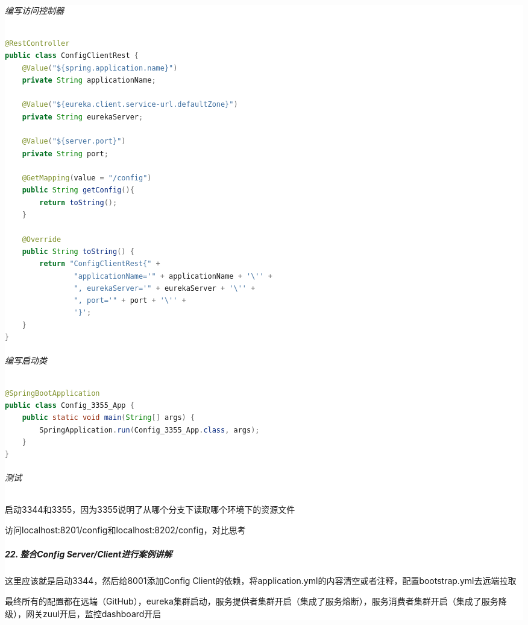 ###### 编写访问控制器

```java
@RestController
public class ConfigClientRest {
    @Value("${spring.application.name}")
    private String applicationName;

    @Value("${eureka.client.service-url.defaultZone}")
    private String eurekaServer;

    @Value("${server.port}")
    private String port;

    @GetMapping(value = "/config")
    public String getConfig(){
        return toString();
    }

    @Override
    public String toString() {
        return "ConfigClientRest{" +
                "applicationName='" + applicationName + '\'' +
                ", eurekaServer='" + eurekaServer + '\'' +
                ", port='" + port + '\'' +
                '}';
    }
}
```

###### 编写启动类

```java
@SpringBootApplication
public class Config_3355_App {
    public static void main(String[] args) {
        SpringApplication.run(Config_3355_App.class, args);
    }
}
```

###### 测试

启动3344和3355，因为3355说明了从哪个分支下读取哪个环境下的资源文件

访问localhost:8201/config和localhost:8202/config，对比思考

##### 22. 整合Config Server/Client进行案例讲解

这里应该就是启动3344，然后给8001添加Config Client的依赖，将application.yml的内容清空或者注释，配置bootstrap.yml去远端拉取

最终所有的配置都在远端（GitHub），eureka集群启动，服务提供者集群开启（集成了服务熔断），服务消费者集群开启（集成了服务降级），网关zuul开启，监控dashboard开启